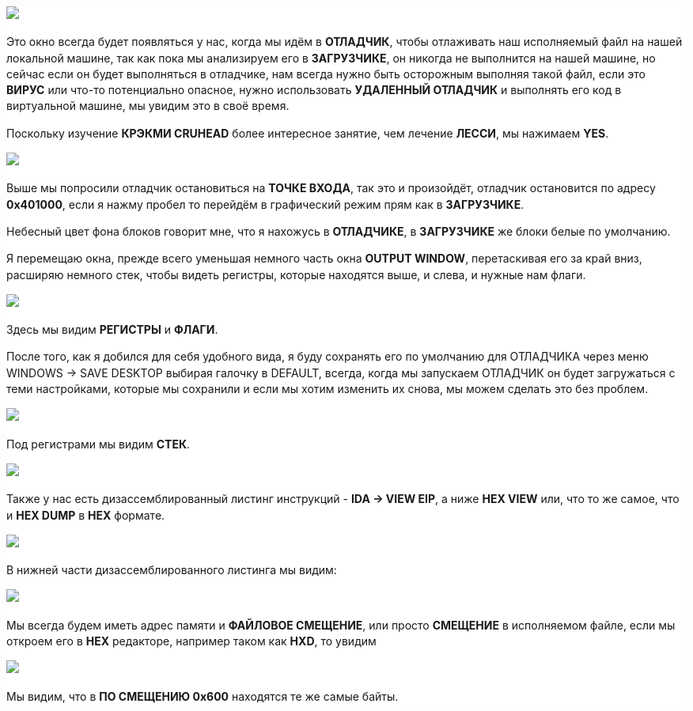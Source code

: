 ![](.gitbook/assets/10/07.png)

Это окно всегда будет появляться у нас, когда мы идём в **ОТЛАДЧИК**, чтобы отлаживать наш исполняемый файл на нашей локальной машине, так как пока мы анализируем его в **ЗАГРУЗЧИКЕ**, он никогда не выполнится на нашей машине, но сейчас если он будет выполняться в отладчике, нам всегда нужно быть осторожным выполняя такой файл, если это **ВИРУС** или что-то потенциально опасное, нужно использовать **УДАЛЕННЫЙ ОТЛАДЧИК** и выполнять его код в виртуальной машине, мы увидим это в своё время.

Поскольку изучение **КРЭКМИ CRUHEAD** более интересное занятие, чем лечение **ЛЕССИ**, мы нажимаем **YES**.

![](.gitbook/assets/10/08.png)

Выше мы попросили отладчик остановиться на **ТОЧКЕ ВХОДА**, так это и произойдёт, отладчик остановится по адресу **0x401000**, если я нажму пробел то перейдём в графический режим прям как в **ЗАГРУЗЧИКЕ**.

Небесный цвет фона блоков говорит мне, что я нахожусь в **ОТЛАДЧИКЕ**, в **ЗАГРУЗЧИКЕ** же блоки белые по умолчанию.

Я перемещаю окна, прежде всего уменьшая немного часть окна **OUTPUT WINDOW**, перетаскивая его за край вниз, расширяю немного стек, чтобы видеть регистры, которые находятся выше, и слева, и нужные нам флаги.

![](.gitbook/assets/10/09.png)

Здесь мы видим **РЕГИСТРЫ** и **ФЛАГИ**.

После того, как я добился для себя удобного вида, я буду сохранять его по умолчанию для ОТЛАДЧИКА через меню WINDOWS → SAVE DESKTOP выбирая галочку в DEFAULT, всегда, когда мы запускаем ОТЛАДЧИК он будет загружаться с теми настройками, которые мы сохранили и если мы хотим изменить их снова, мы можем сделать это без проблем.

![](.gitbook/assets/10/10.png)

Под регистрами мы видим **СТЕК**.

![](.gitbook/assets/10/10-t.png)

Также у нас есть дизассемблированный листинг инструкций - **IDA → VIEW EIP**, а ниже **HEX VIEW** или, что то же самое, что и **HEX DUMP** в **HEX** формате.

![](.gitbook/assets/10/11.png)

В нижней части дизассемблированного листинга мы видим:

![](.gitbook/assets/10/12.png)

Мы всегда будем иметь адрес памяти и **ФАЙЛОВОЕ СМЕЩЕНИЕ**, или просто **СМЕЩЕНИЕ** в исполняемом файле, если мы откроем его в **HEX** редакторе, например таком как **HXD**, то увидим

![](.gitbook/assets/10/13.png)

Мы видим, что в **ПО СМЕЩЕНИЮ 0x600** находятся те же самые байты.
